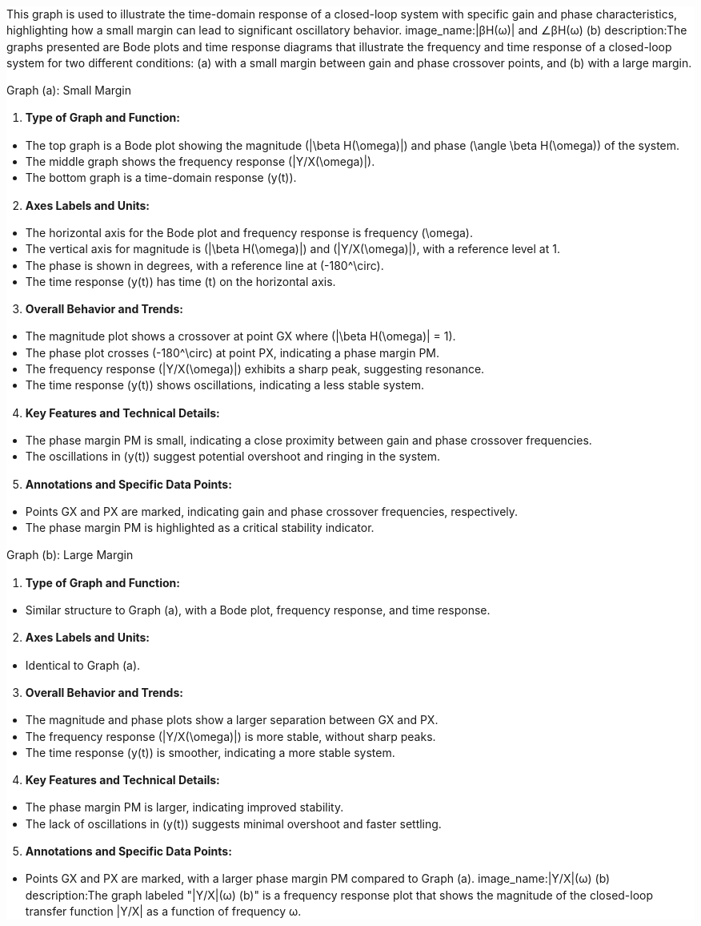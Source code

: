 This graph is used to illustrate the time-domain response of a closed-loop system with specific gain and phase characteristics, highlighting how a small margin can lead to significant oscillatory behavior.
image_name:|βH(ω)| and ∠βH(ω) (b)
description:The graphs presented are Bode plots and time response diagrams that illustrate the frequency and time response of a closed-loop system for two different conditions: (a) with a small margin between gain and phase crossover points, and (b) with a large margin.

Graph (a): Small Margin
1. **Type of Graph and Function:**
- The top graph is a Bode plot showing the magnitude \(|\beta H(\omega)|\) and phase \(\angle \beta H(\omega)\) of the system.
- The middle graph shows the frequency response \(|Y/X(\omega)|\).
- The bottom graph is a time-domain response \(y(t)\).

2. **Axes Labels and Units:**
- The horizontal axis for the Bode plot and frequency response is frequency \(\omega\).
- The vertical axis for magnitude is \(|\beta H(\omega)|\) and \(|Y/X(\omega)|\), with a reference level at 1.
- The phase is shown in degrees, with a reference line at \(-180^\circ\).
- The time response \(y(t)\) has time \(t\) on the horizontal axis.

3. **Overall Behavior and Trends:**
- The magnitude plot shows a crossover at point GX where \(|\beta H(\omega)| = 1\).
- The phase plot crosses \(-180^\circ\) at point PX, indicating a phase margin PM.
- The frequency response \(|Y/X(\omega)|\) exhibits a sharp peak, suggesting resonance.
- The time response \(y(t)\) shows oscillations, indicating a less stable system.

4. **Key Features and Technical Details:**
- The phase margin PM is small, indicating a close proximity between gain and phase crossover frequencies.
- The oscillations in \(y(t)\) suggest potential overshoot and ringing in the system.

5. **Annotations and Specific Data Points:**
- Points GX and PX are marked, indicating gain and phase crossover frequencies, respectively.
- The phase margin PM is highlighted as a critical stability indicator.

Graph (b): Large Margin
1. **Type of Graph and Function:**
- Similar structure to Graph (a), with a Bode plot, frequency response, and time response.

2. **Axes Labels and Units:**
- Identical to Graph (a).

3. **Overall Behavior and Trends:**
- The magnitude and phase plots show a larger separation between GX and PX.
- The frequency response \(|Y/X(\omega)|\) is more stable, without sharp peaks.
- The time response \(y(t)\) is smoother, indicating a more stable system.

4. **Key Features and Technical Details:**
- The phase margin PM is larger, indicating improved stability.
- The lack of oscillations in \(y(t)\) suggests minimal overshoot and faster settling.

5. **Annotations and Specific Data Points:**
- Points GX and PX are marked, with a larger phase margin PM compared to Graph (a).
image_name:|Y/X|(ω) (b)
description:The graph labeled "|Y/X|(ω) (b)" is a frequency response plot that shows the magnitude of the closed-loop transfer function |Y/X| as a function of frequency ω.

